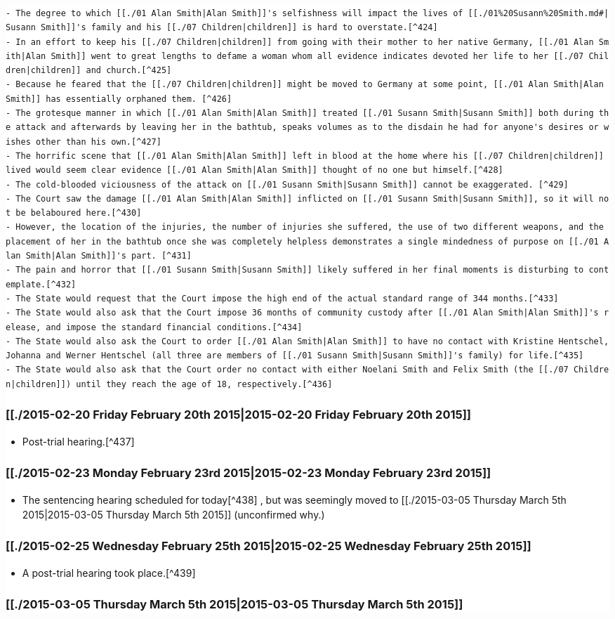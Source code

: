 	- The degree to which [[./01 Alan Smith|Alan Smith]]'s selfishness will impact the lives of [[./01%20Susann%20Smith.md#|Susann Smith]]'s family and his [[./07 Children|children]] is hard to overstate.[^424] 
	- In an effort to keep his [[./07 Children|children]] from going with their mother to her native Germany, [[./01 Alan Smith|Alan Smith]] went to great lengths to defame a woman whom all evidence indicates devoted her life to her [[./07 Children|children]] and church.[^425] 
	- Because he feared that the [[./07 Children|children]] might be moved to Germany at some point, [[./01 Alan Smith|Alan Smith]] has essentially orphaned them. [^426] 
	- The grotesque manner in which [[./01 Alan Smith|Alan Smith]] treated [[./01 Susann Smith|Susann Smith]] both during the attack and afterwards by leaving her in the bathtub, speaks volumes as to the disdain he had for anyone's desires or wishes other than his own.[^427] 
	- The horrific scene that [[./01 Alan Smith|Alan Smith]] left in blood at the home where his [[./07 Children|children]] lived would seem clear evidence [[./01 Alan Smith|Alan Smith]] thought of no one but himself.[^428] 
	- The cold-blooded viciousness of the attack on [[./01 Susann Smith|Susann Smith]] cannot be exaggerated. [^429] 
	- The Court saw the damage [[./01 Alan Smith|Alan Smith]] inflicted on [[./01 Susann Smith|Susann Smith]], so it will not be belaboured here.[^430] 
	- However, the location of the injuries, the number of injuries she suffered, the use of two different weapons, and the placement of her in the bathtub once she was completely helpless demonstrates a single mindedness of purpose on [[./01 Alan Smith|Alan Smith]]'s part. [^431] 
	- The pain and horror that [[./01 Susann Smith|Susann Smith]] likely suffered in her final moments is disturbing to contemplate.[^432] 
	- The State would request that the Court impose the high end of the actual standard range of 344 months.[^433] 
	- The State would also ask that the Court impose 36 months of community custody after [[./01 Alan Smith|Alan Smith]]'s release, and impose the standard financial conditions.[^434] 
	- The State would also ask the Court to order [[./01 Alan Smith|Alan Smith]] to have no contact with Kristine Hentschel, Johanna and Werner Hentschel (all three are members of [[./01 Susann Smith|Susann Smith]]'s family) for life.[^435] 
	- The State would also ask that the Court order no contact with either Noelani Smith and Felix Smith (the [[./07 Children|children]]) until they reach the age of 18, respectively.[^436] 

### [[./2015-02-20 Friday February 20th 2015|2015-02-20 Friday February 20th 2015]]

- Post-trial hearing.[^437] 

### [[./2015-02-23 Monday February 23rd 2015|2015-02-23 Monday February 23rd 2015]]

- The sentencing hearing scheduled for today[^438] , but was seemingly moved to [[./2015-03-05 Thursday March 5th 2015|2015-03-05 Thursday March 5th 2015]] (unconfirmed why.)

### [[./2015-02-25 Wednesday February 25th 2015|2015-02-25 Wednesday February 25th 2015]]

- A post-trial hearing took place.[^439] 

### [[./2015-03-05 Thursday March 5th 2015|2015-03-05 Thursday March 5th 2015]]


[^1]: (see [[02 Affidavit#^6un01|02 Affidavit]])
[^2]: (see [[./02 Affidavit#^5p1e-|02 Affidavit > ^5p1e-]])
[^3]: (see [[./06 Prosecutor's Version of Events#^1|06 Prosecutor's Version of Events > ^1]])
[^4]: (see [[./03 Defence Trial Brief#^0s7so|03 Defence Trial Brief > ^0s7so]]) 
[^5]: (see [[./03 Defence Trial Brief#^0s7so|03 Defence Trial Brief > ^0s7so]]) 
[^6]: (see [[./04 Appeal#^8jnlc|04 Appeal > ^8jnlc]])
[^7]: (see [[./05 Smith v. Uttecht#^nlvp7|05 Smith v. Uttecht > ^nlvp7]])
[^8]: (see [[./02 Affidavit#^5p1e-|02 Affidavit > ^5p1e-]])
[^9]: (see [[./09 State's Responsive Brief in Opposition to Motion to Exclude#^jhnjt|09 State's Responsive Brief in Opposition to Motion to Exclude > ^jhnjt]])
[^10]: (see [[./09 State's Responsive Brief in Opposition to Motion to Exclude#^zeg12|09 State's Responsive Brief in Opposition to Motion to Exclude > ^zeg12]])
[^11]: (see [[./09 State's Responsive Brief in Opposition to Motion to Exclude#^zeg12|09 State's Responsive Brief in Opposition to Motion to Exclude > ^zeg12]])
[^12]: (see [[./02 Affidavit#^9h1wa|02 Affidavit > ^9h1wa]])
[^13]: (see [[./02 Affidavit#^9h1wa|02 Affidavit > ^9h1wa]])
[^14]: (see [[./04 Appeal#^ywtg2|04 Appeal > ^ywtg2]])
[^15]: (see [[./02 Affidavit#^p1hcc|02 Affidavit > ^p1hcc]])
[^16]: (see [[./02 Affidavit#^adwpf|02 Affidavit > ^adwpf]])
[^17]: (see [[./02 Affidavit#^9h1wa|02 Affidavit > ^9h1wa]])
[^18]: (see [[./02 Affidavit#^9h1wa|02 Affidavit > ^9h1wa]])
[^19]: (see [[./02 Affidavit#^9h1wa|02 Affidavit > ^9h1wa]])
[^20]: (see [[./02 Affidavit#^9h1wa|02 Affidavit > ^9h1wa]])
[^21]: (see [[./02 Affidavit#^9h1wa|02 Affidavit > ^9h1wa]])
[^22]: (see [[./04 Appeal#^3nz02|04 Appeal > ^3nz02]])
[^23]: (see [[./02 Affidavit#^3qyh6|02 Affidavit > ^3qyh6]])
[^24]: (see [[./02 Affidavit#^lor3j|02 Affidavit > ^lor3j]])
[^25]: (see [[./02 Affidavit#^52zkv|02 Affidavit > ^52zkv]])
[^26]: (see [[./02 Affidavit#^h0zed|02 Affidavit > ^h0zed]])
[^27]: (see [[./02 Affidavit#^og0hu|02 Affidavit > ^og0hu]])
[^28]: (see [[./02 Affidavit#^3i2pk|02 Affidavit > ^3i2pk]])
[^29]: (see [[./02 Affidavit#^3i2pk|02 Affidavit > ^3i2pk]])
